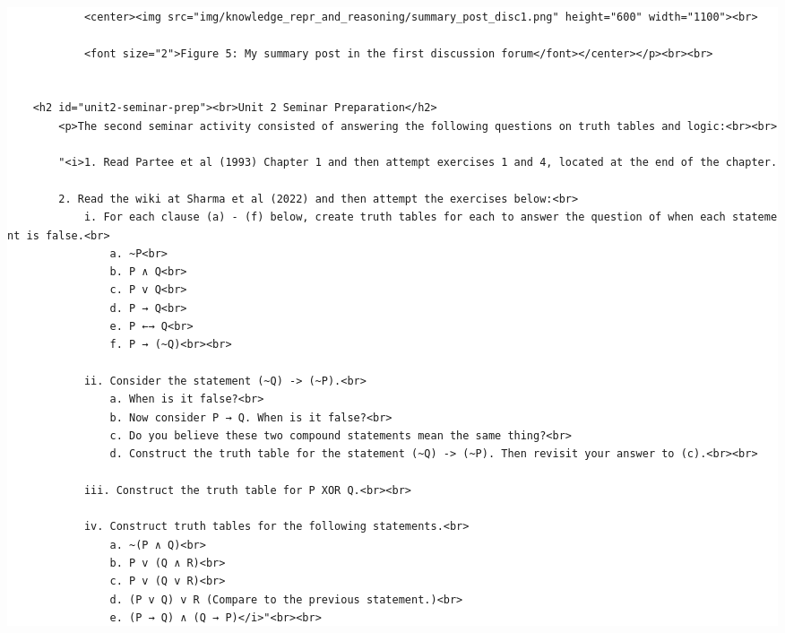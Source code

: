                 <center><img src="img/knowledge_repr_and_reasoning/summary_post_disc1.png" height="600" width="1100"><br>
                
                <font size="2">Figure 5: My summary post in the first discussion forum</font></center></p><br><br>

            
        <h2 id="unit2-seminar-prep"><br>Unit 2 Seminar Preparation</h2>
            <p>The second seminar activity consisted of answering the following questions on truth tables and logic:<br><br>

            "<i>1. Read Partee et al (1993) Chapter 1 and then attempt exercises 1 and 4, located at the end of the chapter.

            2. Read the wiki at Sharma et al (2022) and then attempt the exercises below:<br>
                i. For each clause (a) - (f) below, create truth tables for each to answer the question of when each statement is false.<br>
                    a. ~P<br>
                    b. P ∧ Q<br>
                    c. P v Q<br>
                    d. P → Q<br>
                    e. P ←→ Q<br>
                    f. P → (~Q)<br><br>

                ii. Consider the statement (~Q) -> (~P).<br>
                    a. When is it false?<br>
                    b. Now consider P → Q. When is it false?<br>
                    c. Do you believe these two compound statements mean the same thing?<br>
                    d. Construct the truth table for the statement (~Q) -> (~P). Then revisit your answer to (c).<br><br>

                iii. Construct the truth table for P XOR Q.<br><br>

                iv. Construct truth tables for the following statements.<br>
                    a. ~(P ∧ Q)<br>
                    b. P v (Q ∧ R)<br>
                    c. P v (Q v R)<br>
                    d. (P v Q) v R (Compare to the previous statement.)<br>
                    e. (P → Q) ∧ (Q → P)</i>"<br><br>
                    